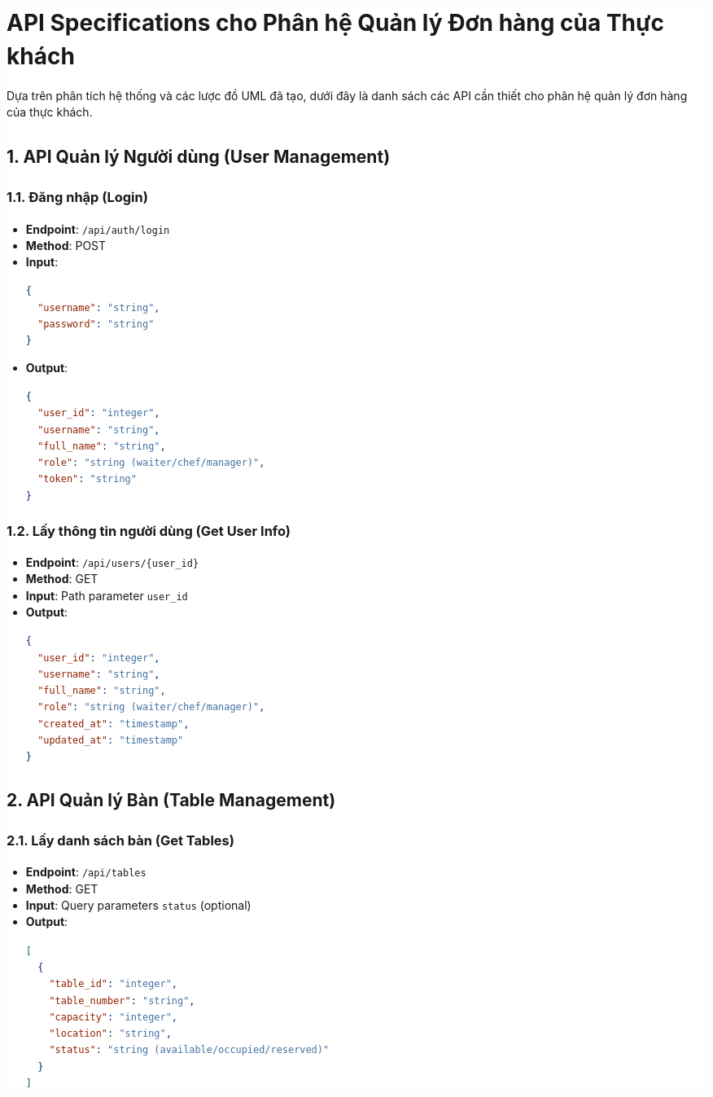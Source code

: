 # API Specifications cho Phân hệ Quản lý Đơn hàng của Thực khách

Dựa trên phân tích hệ thống và các lược đồ UML đã tạo, dưới đây là danh sách các API cần thiết cho phân hệ quản lý đơn hàng của thực khách.

## 1. API Quản lý Người dùng (User Management)

### 1.1. Đăng nhập (Login)
- **Endpoint**: `/api/auth/login`
- **Method**: POST
- **Input**:
  ```json
  {
    "username": "string",
    "password": "string"
  }
  ```
- **Output**:
  ```json
  {
    "user_id": "integer",
    "username": "string",
    "full_name": "string",
    "role": "string (waiter/chef/manager)",
    "token": "string"
  }
  ```

### 1.2. Lấy thông tin người dùng (Get User Info)
- **Endpoint**: `/api/users/{user_id}`
- **Method**: GET
- **Input**: Path parameter `user_id`
- **Output**:
  ```json
  {
    "user_id": "integer",
    "username": "string",
    "full_name": "string",
    "role": "string (waiter/chef/manager)",
    "created_at": "timestamp",
    "updated_at": "timestamp"
  }
  ```

## 2. API Quản lý Bàn (Table Management)

### 2.1. Lấy danh sách bàn (Get Tables)
- **Endpoint**: `/api/tables`
- **Method**: GET
- **Input**: Query parameters `status` (optional)
- **Output**:
  ```json
  [
    {
      "table_id": "integer",
      "table_number": "string",
      "capacity": "integer",
      "location": "string",
      "status": "string (available/occupied/reserved)"
    }
  ]
  ```